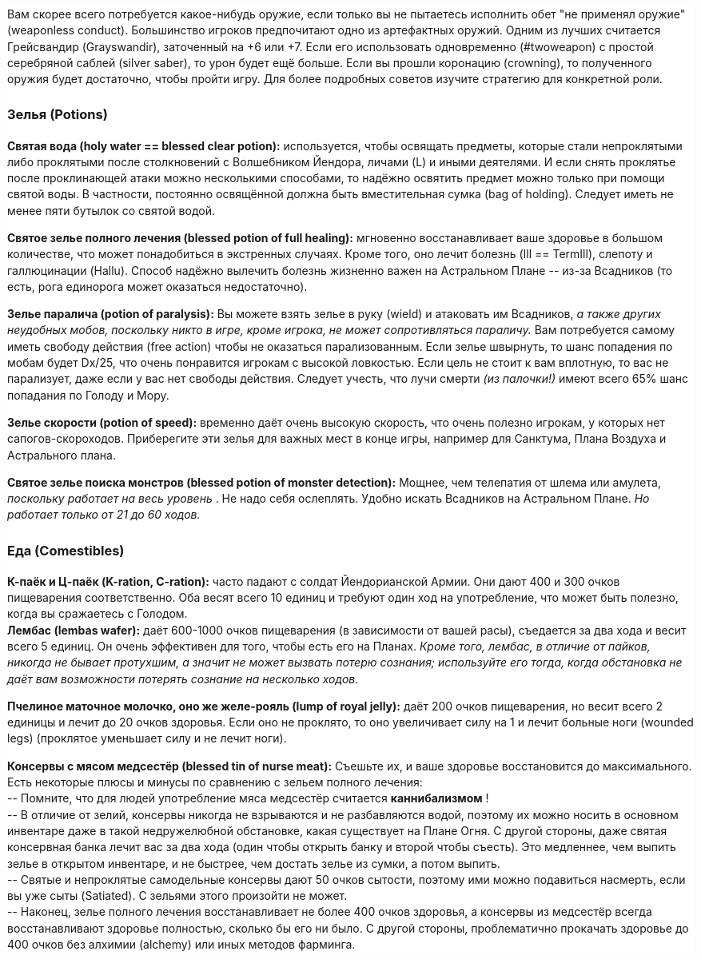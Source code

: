  Вам скорее всего потребуется какое-нибудь оружие, если только вы не пытаетесь исполнить обет "не применял оружие" (weaponless conduct). Большинство игроков предпочитают одно из артефактных оружий. Одним из лучших считается Грейсвандир (Grayswandir), заточенный на +6 или +7. Если его использовать одновременно (#twoweapon) с простой серебряной саблей (silver saber), то урон будет ещё больше. Если вы прошли коронацию (crowning), то полученного оружия будет достаточно, чтобы пройти игру. Для более подробных советов изучите стратегию для конкретной роли.   
   
 ###   **Зелья (Potions)**

  **Святая вода (holy water == blessed clear potion):**  используется, чтобы освящать предметы, которые стали непроклятыми либо проклятыми после столкновений с Волшебником Йендора, личами (L) и иными деятелями. И если снять проклятье после проклинающей атаки можно несколькими способами, то надёжно освятить предмет можно только при помощи святой воды. В частности, постоянно освящённой должна быть вместительная сумка (bag of holding). Следует иметь не менее пяти бутылок со святой водой.   
   
  **Святое зелье полного лечения (blessed potion of full healing):**  мгновенно восстанавливает ваше здоровье в большом количестве, что может понадобиться в экстренных случаях. Кроме того, оно лечит болезнь (Ill == TermIll), слепоту и галлюцинации (Hallu). Способ надёжно вылечить болезнь жизненно важен на Астральном Плане -- из-за Всадников (то есть, рога единорога может оказаться недостаточно).   
   
  **Зелье паралича (potion of paralysis):**  Вы можете взять зелье в руку (wield) и атаковать им Всадников,  *а также других неудобных мобов, поскольку никто в игре, кроме игрока, не может сопротивляться параличу.*  Вам потребуется самому иметь свободу действия (free action) чтобы не оказаться парализованным. Если зелье швырнуть, то шанс попадения по мобам будет Dx/25, что очень понравится игрокам с высокой ловкостью. Если цель не стоит к вам вплотную, то вас не парализует, даже если у вас нет свободы действия. Следует учесть, что лучи смерти  *(из палочки!)*  имеют всего 65% шанс попадания по Голоду и Мору.   
   
  **Зелье скорости (potion of speed):**  временно даёт очень высокую скорость, что очень полезно игрокам, у которых нет сапогов-скороходов. Приберегите эти зелья для важных мест в конце игры, например для Санктума, Плана Воздуха и Астрального плана.   
   
  **Святое зелье поиска монстров (blessed potion of monster detection):**  Мощнее, чем телепатия от шлема или амулета,  *поскольку работает на весь уровень*  . Не надо себя ослеплять. Удобно искать Всадников на Астральном Плане.  *Но работает только от 21 до 60 ходов.*    
   
 ###   **Еда (Comestibles)**

  **К-паёк и Ц-паёк (K-ration, C-ration):**  часто падают с солдат Йендорианской Армии. Они дают 400 и 300 очков пищеварения соответственно. Оба весят всего 10 единиц и требуют один ход на употребление, что может быть полезно, когда вы сражаетесь с Голодом.   
  **Лембас (lembas wafer):**  даёт 600-1000 очков пищеварения (в зависимости от вашей расы), съедается за два хода и весит всего 5 единиц. Он очень эффективен для того, чтобы есть его на Планах.  *Кроме того, лембас, в отличие от пайков, никогда не бывает протухшим, а значит не может вызвать потерю сознания; используйте его тогда, когда обстановка не даёт вам возможности потерять сознание на несколько ходов.*    
   
  **Пчелиное маточное молочко, оно же желе-рояль (lump of royal jelly):**  даёт 200 очков пищеварения, но весит всего 2 единицы и лечит до 20 очков здоровья. Если оно не проклято, то оно увеличивает силу на 1 и лечит больные ноги (wounded legs) (проклятое уменьшает силу и не лечит ноги).   
   
  **Консервы с мясом медсестёр (blessed tin of nurse meat):**  Съешьте их, и ваше здоровье восстановится до максимального. Есть некоторые плюсы и минусы по сравнению с зельем полного лечения:   
 -- Помните, что для людей употребление мяса медсестёр считается  **каннибализмом**  !   
 -- В отличие от зелий, консервы никогда не взрываются и не разбавляются водой, поэтому их можно носить в основном инвентаре даже в такой недружелюбной обстановке, какая существует на Плане Огня. С другой стороны, даже святая консервная банка лечит вас за два хода (один чтобы открыть банку и второй чтобы съесть). Это медленнее, чем выпить зелье в открытом инвентаре, и не быстрее, чем достать зелье из сумки, а потом выпить.   
 -- Святые и непроклятые самодельные консервы дают 50 очков сытости, поэтому ими можно подавиться насмерть, если вы уже сыты (Satiated). С зельями этого произойти не может.   
 -- Наконец, зелье полного лечения восстанавливает не более 400 очков здоровья, а консервы из медсестёр всегда восстанавливают здоровье полностью, сколько бы его ни было. С другой стороны, проблематично прокачать здоровье до 400 очков без алхимии (alchemy) или иных методов фарминга.   
   